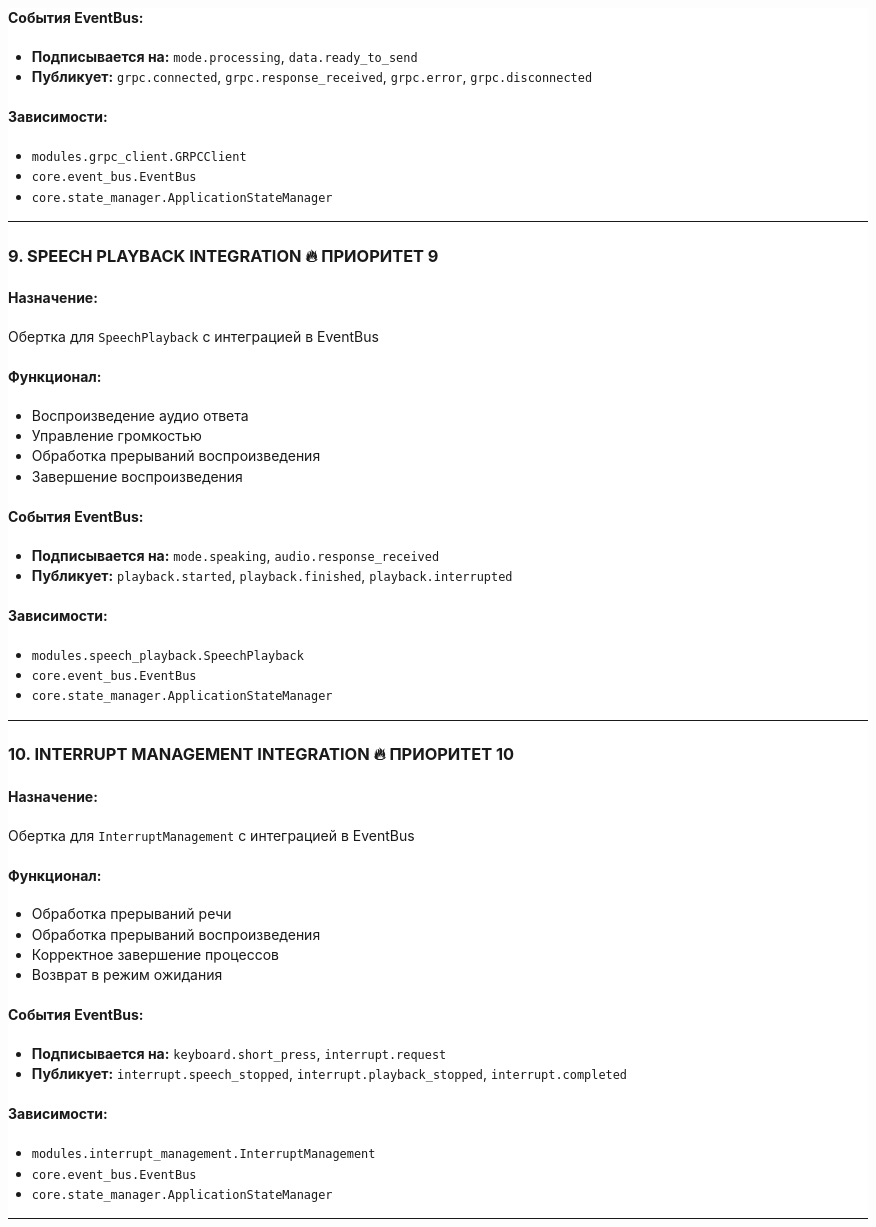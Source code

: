 #### **События EventBus:**
- **Подписывается на:** `mode.processing`, `data.ready_to_send`
- **Публикует:** `grpc.connected`, `grpc.response_received`, `grpc.error`, `grpc.disconnected`

#### **Зависимости:**
- `modules.grpc_client.GRPCClient`
- `core.event_bus.EventBus`
- `core.state_manager.ApplicationStateManager`

---

### **9. SPEECH PLAYBACK INTEGRATION** 🔥 **ПРИОРИТЕТ 9**

#### **Назначение:**
Обертка для `SpeechPlayback` с интеграцией в EventBus

#### **Функционал:**
- Воспроизведение аудио ответа
- Управление громкостью
- Обработка прерываний воспроизведения
- Завершение воспроизведения

#### **События EventBus:**
- **Подписывается на:** `mode.speaking`, `audio.response_received`
- **Публикует:** `playback.started`, `playback.finished`, `playback.interrupted`

#### **Зависимости:**
- `modules.speech_playback.SpeechPlayback`
- `core.event_bus.EventBus`
- `core.state_manager.ApplicationStateManager`

---

### **10. INTERRUPT MANAGEMENT INTEGRATION** 🔥 **ПРИОРИТЕТ 10**

#### **Назначение:**
Обертка для `InterruptManagement` с интеграцией в EventBus

#### **Функционал:**
- Обработка прерываний речи
- Обработка прерываний воспроизведения
- Корректное завершение процессов
- Возврат в режим ожидания

#### **События EventBus:**
- **Подписывается на:** `keyboard.short_press`, `interrupt.request`
- **Публикует:** `interrupt.speech_stopped`, `interrupt.playback_stopped`, `interrupt.completed`

#### **Зависимости:**
- `modules.interrupt_management.InterruptManagement`
- `core.event_bus.EventBus`
- `core.state_manager.ApplicationStateManager`

---
